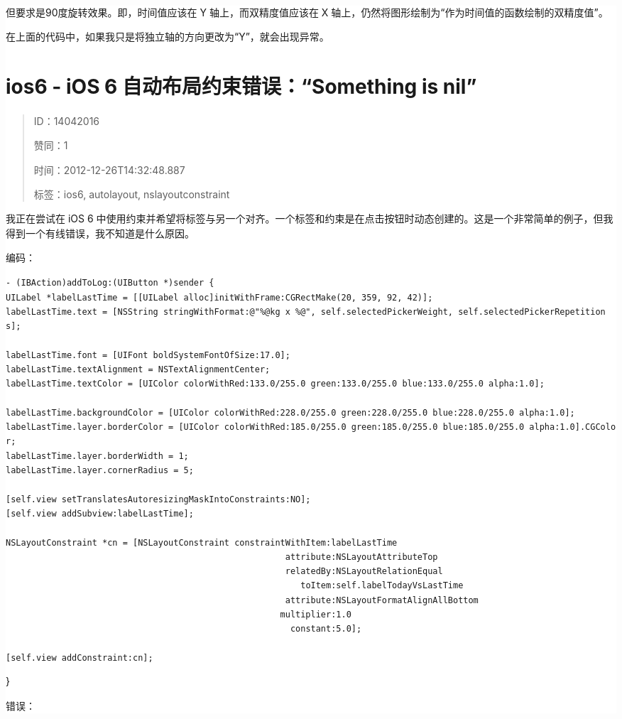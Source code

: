 但要求是90度旋转效果。即，时间值应该在 Y 轴上，而双精度值应该在 X 轴上，仍然将图形绘制为“作为时间值的函数绘制的双精度值”。

在上面的代码中，如果我只是将独立轴的方向更改为“Y”，就会出现异常。

# ios6 - iOS 6 自动布局约束错误：“Something is nil”

> ID：14042016
> 
> 赞同：1
> 
> 时间：2012-12-26T14:32:48.887
> 
> 标签：ios6, autolayout, nslayoutconstraint

我正在尝试在 iOS 6 中使用约束并希望将标签与另一个对齐。一个标签和约束是在点击按钮时动态创建的。这是一个非常简单的例子，但我得到一个有线错误，我不知道是什么原因。

编码：

```
- (IBAction)addToLog:(UIButton *)sender {
UILabel *labelLastTime = [[UILabel alloc]initWithFrame:CGRectMake(20, 359, 92, 42)];
labelLastTime.text = [NSString stringWithFormat:@"%@kg x %@", self.selectedPickerWeight, self.selectedPickerRepetitions];

labelLastTime.font = [UIFont boldSystemFontOfSize:17.0];
labelLastTime.textAlignment = NSTextAlignmentCenter;
labelLastTime.textColor = [UIColor colorWithRed:133.0/255.0 green:133.0/255.0 blue:133.0/255.0 alpha:1.0];

labelLastTime.backgroundColor = [UIColor colorWithRed:228.0/255.0 green:228.0/255.0 blue:228.0/255.0 alpha:1.0];
labelLastTime.layer.borderColor = [UIColor colorWithRed:185.0/255.0 green:185.0/255.0 blue:185.0/255.0 alpha:1.0].CGColor;
labelLastTime.layer.borderWidth = 1;
labelLastTime.layer.cornerRadius = 5;

[self.view setTranslatesAutoresizingMaskIntoConstraints:NO];
[self.view addSubview:labelLastTime];

NSLayoutConstraint *cn = [NSLayoutConstraint constraintWithItem:labelLastTime
                                                       attribute:NSLayoutAttributeTop
                                                       relatedBy:NSLayoutRelationEqual
                                                          toItem:self.labelTodayVsLastTime
                                                       attribute:NSLayoutFormatAlignAllBottom
                                                      multiplier:1.0
                                                        constant:5.0];

[self.view addConstraint:cn]; 
```

}

错误：
